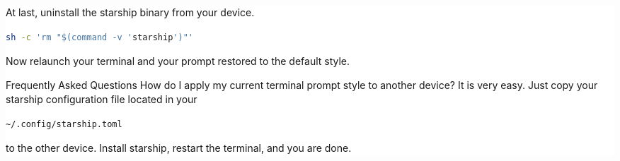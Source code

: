 At last, uninstall the starship binary from your device.

```sh
sh -c 'rm "$(command -v 'starship')"'
```
Now relaunch your terminal and your prompt restored to the default style.

Frequently Asked Questions
How do I apply my current terminal prompt style to another device?
It is very easy. Just copy your starship configuration file located in your 
```sh
~/.config/starship.toml
```
to the other device. Install starship, restart the terminal, and you are done.

